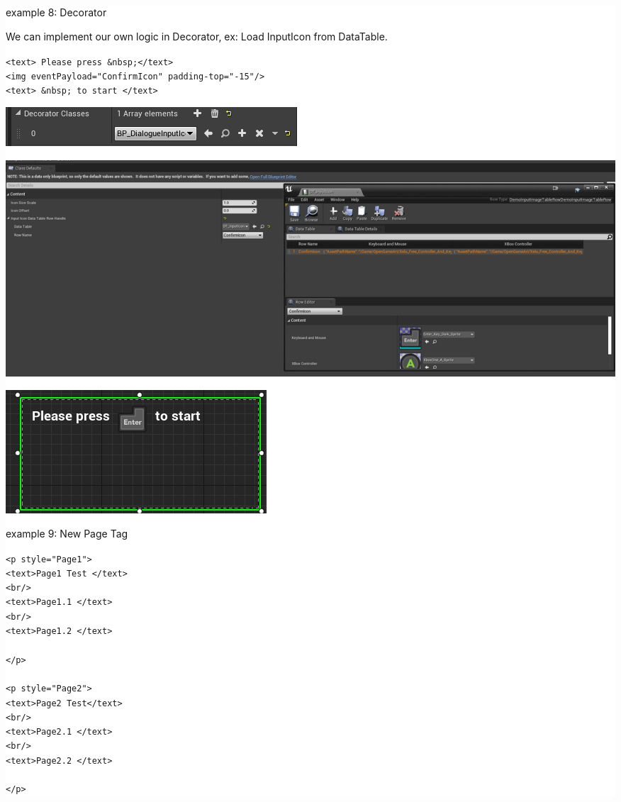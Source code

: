 


example 8: Decorator  

We can implement our own logic in Decorator, ex: Load InputIcon from DataTable.
  
```
<text> Please press &nbsp;</text>
<img eventPayload="ConfirmIcon" padding-top="-15"/>
<text> &nbsp; to start </text>
```  
![Decorator1](https://raw.githubusercontent.com/dorgonman/HorizonUIPluginDemo/main/ScreenShot/Decorator/Decorator1.png)  

![Decorator2](https://raw.githubusercontent.com/dorgonman/HorizonUIPluginDemo/main/ScreenShot/Decorator/Decorator2.png)  

![Decorator3](https://raw.githubusercontent.com/dorgonman/HorizonUIPluginDemo/main/ScreenShot/Decorator/Decorator3.png)  

  
  
example 9: New Page Tag  
  
  
```
<p style="Page1">
<text>Page1 Test </text>
<br/>
<text>Page1.1 </text>
<br/>
<text>Page1.2 </text>

</p>

<p style="Page2">
<text>Page2 Test</text>
<br/>
<text>Page2.1 </text>
<br/>
<text>Page2.2 </text>

</p>
```